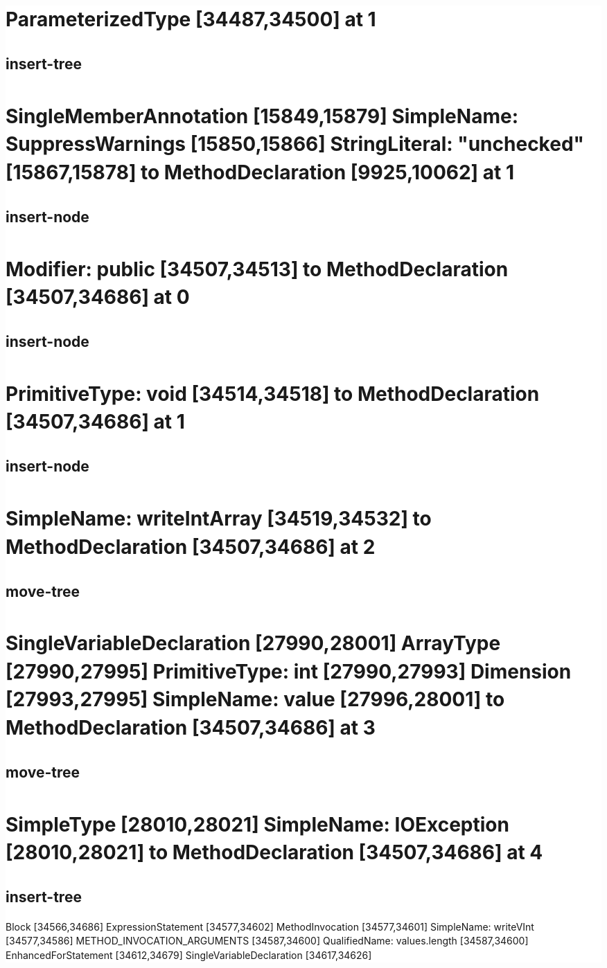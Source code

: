 ParameterizedType [34487,34500]
at 1
===
insert-tree
---
SingleMemberAnnotation [15849,15879]
    SimpleName: SuppressWarnings [15850,15866]
    StringLiteral: "unchecked" [15867,15878]
to
MethodDeclaration [9925,10062]
at 1
===
insert-node
---
Modifier: public [34507,34513]
to
MethodDeclaration [34507,34686]
at 0
===
insert-node
---
PrimitiveType: void [34514,34518]
to
MethodDeclaration [34507,34686]
at 1
===
insert-node
---
SimpleName: writeIntArray [34519,34532]
to
MethodDeclaration [34507,34686]
at 2
===
move-tree
---
SingleVariableDeclaration [27990,28001]
    ArrayType [27990,27995]
        PrimitiveType: int [27990,27993]
        Dimension [27993,27995]
    SimpleName: value [27996,28001]
to
MethodDeclaration [34507,34686]
at 3
===
move-tree
---
SimpleType [28010,28021]
    SimpleName: IOException [28010,28021]
to
MethodDeclaration [34507,34686]
at 4
===
insert-tree
---
Block [34566,34686]
    ExpressionStatement [34577,34602]
        MethodInvocation [34577,34601]
            SimpleName: writeVInt [34577,34586]
            METHOD_INVOCATION_ARGUMENTS [34587,34600]
                QualifiedName: values.length [34587,34600]
    EnhancedForStatement [34612,34679]
        SingleVariableDeclaration [34617,34626]